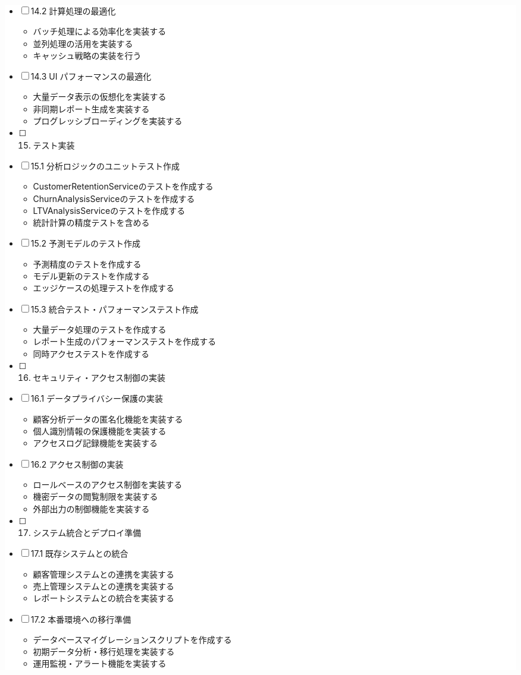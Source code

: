 - [ ] 14.2 計算処理の最適化
  - バッチ処理による効率化を実装する
  - 並列処理の活用を実装する
  - キャッシュ戦略の実装を行う

- [ ] 14.3 UI パフォーマンスの最適化
  - 大量データ表示の仮想化を実装する
  - 非同期レポート生成を実装する
  - プログレッシブローディングを実装する

- [ ] 15. テスト実装
- [ ] 15.1 分析ロジックのユニットテスト作成
  - CustomerRetentionServiceのテストを作成する
  - ChurnAnalysisServiceのテストを作成する
  - LTVAnalysisServiceのテストを作成する
  - 統計計算の精度テストを含める

- [ ] 15.2 予測モデルのテスト作成
  - 予測精度のテストを作成する
  - モデル更新のテストを作成する
  - エッジケースの処理テストを作成する

- [ ] 15.3 統合テスト・パフォーマンステスト作成
  - 大量データ処理のテストを作成する
  - レポート生成のパフォーマンステストを作成する
  - 同時アクセステストを作成する

- [ ] 16. セキュリティ・アクセス制御の実装
- [ ] 16.1 データプライバシー保護の実装
  - 顧客分析データの匿名化機能を実装する
  - 個人識別情報の保護機能を実装する
  - アクセスログ記録機能を実装する

- [ ] 16.2 アクセス制御の実装
  - ロールベースのアクセス制御を実装する
  - 機密データの閲覧制限を実装する
  - 外部出力の制御機能を実装する

- [ ] 17. システム統合とデプロイ準備
- [ ] 17.1 既存システムとの統合
  - 顧客管理システムとの連携を実装する
  - 売上管理システムとの連携を実装する
  - レポートシステムとの統合を実装する

- [ ] 17.2 本番環境への移行準備
  - データベースマイグレーションスクリプトを作成する
  - 初期データ分析・移行処理を実装する
  - 運用監視・アラート機能を実装する
